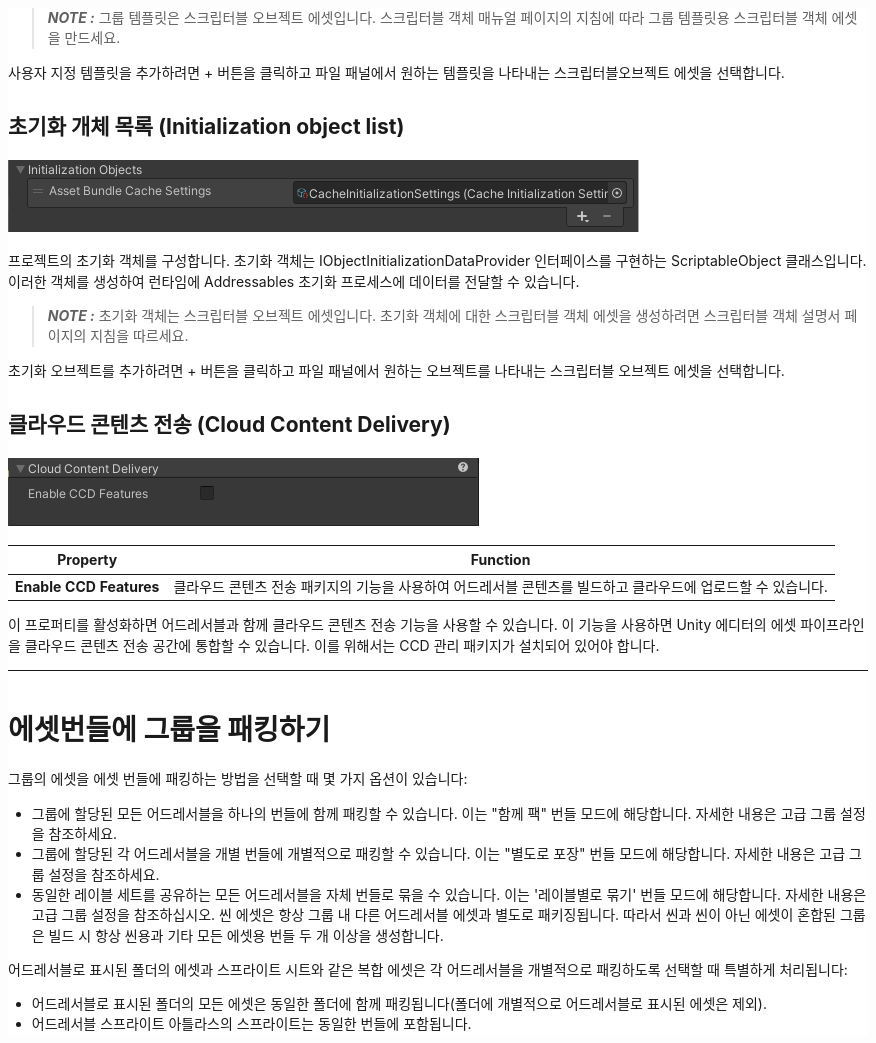 >**_NOTE :_** 그룹 템플릿은 스크립터블 오브젝트 에셋입니다. 스크립터블 객체 매뉴얼 페이지의 지침에 따라 그룹 템플릿용 스크립터블 객체 에셋을 만드세요.

사용자 지정 템플릿을 추가하려면 + 버튼을 클릭하고 파일 패널에서 원하는 템플릿을 나타내는 스크립터블오브젝트 에셋을 선택합니다.


## 초기화 개체 목록 (Initialization object list)

![](2023-05-18-18-48-29.png)

프로젝트의 초기화 객체를 구성합니다. 초기화 객체는 IObjectInitializationDataProvider 인터페이스를 구현하는 ScriptableObject 클래스입니다. 이러한 객체를 생성하여 런타임에 Addressables 초기화 프로세스에 데이터를 전달할 수 있습니다.

>**_NOTE :_** 초기화 객체는 스크립터블 오브젝트 에셋입니다. 초기화 객체에 대한 스크립터블 객체 에셋을 생성하려면 스크립터블 객체 설명서 페이지의 지침을 따르세요.

초기화 오브젝트를 추가하려면 + 버튼을 클릭하고 파일 패널에서 원하는 오브젝트를 나타내는 스크립터블 오브젝트 에셋을 선택합니다.

## 클라우드 콘텐츠 전송 (Cloud Content Delivery)

![](2023-05-18-18-50-30.png)

|Property|Function|
|---|---|
|**Enable CCD Features**|클라우드 콘텐츠 전송 패키지의 기능을 사용하여 어드레서블 콘텐츠를 빌드하고 클라우드에 업로드할 수 있습니다.|

이 프로퍼티를 활성화하면 어드레서블과 함께 클라우드 콘텐츠 전송 기능을 사용할 수 있습니다. 이 기능을 사용하면 Unity 에디터의 에셋 파이프라인을 클라우드 콘텐츠 전송 공간에 통합할 수 있습니다. 이를 위해서는 CCD 관리 패키지가 설치되어 있어야 합니다.


---

# 에셋번들에 그룹을 패킹하기


그룹의 에셋을 에셋 번들에 패킹하는 방법을 선택할 때 몇 가지 옵션이 있습니다:

- 그룹에 할당된 모든 어드레서블을 하나의 번들에 함께 패킹할 수 있습니다. 이는 "함께 팩" 번들 모드에 해당합니다. 자세한 내용은 고급 그룹 설정을 참조하세요.
- 그룹에 할당된 각 어드레서블을 개별 번들에 개별적으로 패킹할 수 있습니다. 이는 "별도로 포장" 번들 모드에 해당합니다. 자세한 내용은 고급 그룹 설정을 참조하세요.
- 동일한 레이블 세트를 공유하는 모든 어드레서블을 자체 번들로 묶을 수 있습니다. 이는 '레이블별로 묶기' 번들 모드에 해당합니다. 자세한 내용은 고급 그룹 설정을 참조하십시오.
씬 에셋은 항상 그룹 내 다른 어드레서블 에셋과 별도로 패키징됩니다. 따라서 씬과 씬이 아닌 에셋이 혼합된 그룹은 빌드 시 항상 씬용과 기타 모든 에셋용 번들 두 개 이상을 생성합니다.

어드레서블로 표시된 폴더의 에셋과 스프라이트 시트와 같은 복합 에셋은 각 어드레서블을 개별적으로 패킹하도록 선택할 때 특별하게 처리됩니다:

- 어드레서블로 표시된 폴더의 모든 에셋은 동일한 폴더에 함께 패킹됩니다(폴더에 개별적으로 어드레서블로 표시된 에셋은 제외).
- 어드레서블 스프라이트 아틀라스의 스프라이트는 동일한 번들에 포함됩니다.
